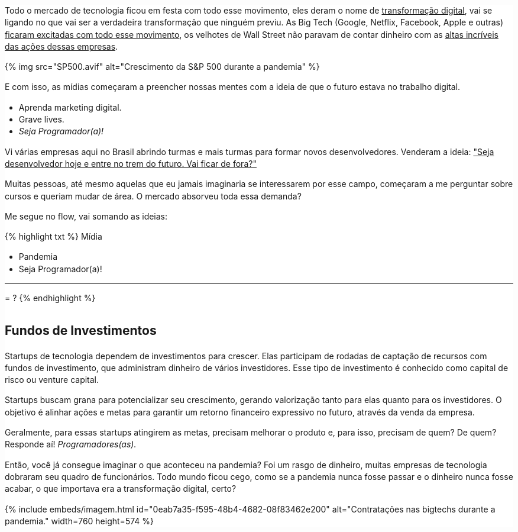 Todo o mercado de tecnologia ficou em festa com todo esse movimento, eles deram o nome de [transformação digital](https://portal.fgv.br/noticias/pandemia-acelerou-processo-transformacao-digital-empresas-brasil-revela-pesquisa), vai se ligando no que vai ser a verdadeira transformação que ninguém previu. As Big Tech (Google, Netflix, Facebook, Apple e outras) [ficaram excitadas com todo esse movimento](https://itif.org/publications/2022/06/01/power-big-tech-peaked-during-pandemic-disruptive-forces-are-rise/), os velhotes de Wall Street não paravam de contar dinheiro com as [altas incríveis das ações dessas empresas](https://www.cnbc.com/2021/08/16/sp-500-doubles-from-its-pandemic-bottom-marking-the-fastest-bull-market-rally-since-wwii.html).

{% img src="SP500.avif" alt="Crescimento da S&P 500 durante a pandemia" %}

E com isso, as mídias começaram a preencher nossas mentes com a ideia de que o futuro estava no trabalho digital.

- Aprenda marketing digital.
- Grave lives.
- _Seja Programador(a)!_

Vi várias empresas aqui no Brasil abrindo turmas e mais turmas para formar novos desenvolvedores. Venderam a ideia: ["Seja desenvolvedor hoje e entre no trem do futuro. Vai ficar de fora?"](https://ilovecoding.org/blog/learn-programming-during-covid-19-pandemic)

Muitas pessoas, até mesmo aquelas que eu jamais imaginaria se interessarem por esse campo, começaram a me perguntar sobre cursos e queriam mudar de área. O mercado absorveu toda essa demanda?

Me segue no flow, vai somando as ideias:

{% highlight txt %}
Mídia

- Pandemia
- Seja Programador(a)!

---

= ?
{% endhighlight %}

## Fundos de Investimentos

Startups de tecnologia dependem de investimentos para crescer. Elas participam de rodadas de captação de recursos com fundos de investimento, que administram dinheiro de vários investidores. Esse tipo de investimento é conhecido como capital de risco ou venture capital.

Startups buscam grana para potencializar seu crescimento, gerando valorização tanto para elas quanto para os investidores. O objetivo é alinhar ações e metas para garantir um retorno financeiro expressivo no futuro, através da venda da empresa.

Geralmente, para essas startups atingirem as metas, precisam melhorar o produto e, para isso, precisam de quem? De quem? Responde aí! _Programadores(as)._

Então, você já consegue imaginar o que aconteceu na pandemia? Foi um rasgo de dinheiro, muitas empresas de tecnologia dobraram seu quadro de funcionários. Todo mundo ficou cego, como se a pandemia nunca fosse passar e o dinheiro nunca fosse acabar, o que importava era a transformação digital, certo?

{% include embeds/imagem.html id="0eab7a35-f595-48b4-4682-08f83462e200"
                              alt="Contratações nas bigtechs durante a pandemia."
                              width=760
                              height=574 %}
